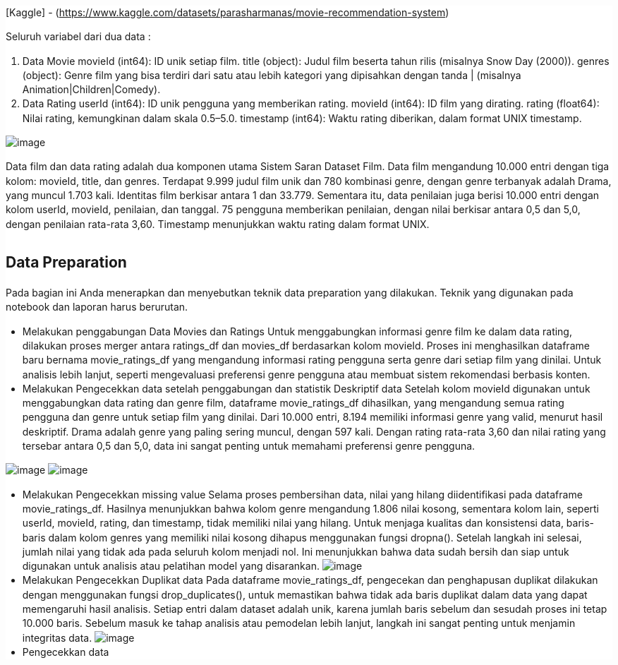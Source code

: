 [Kaggle] - (https://www.kaggle.com/datasets/parasharmanas/movie-recommendation-system)

Seluruh variabel dari dua data :
1. Data Movie
movieId (int64): ID unik setiap film.
title (object): Judul film beserta tahun rilis (misalnya Snow Day (2000)).
genres (object): Genre film yang bisa terdiri dari satu atau lebih kategori yang dipisahkan dengan tanda | (misalnya Animation|Children|Comedy).
2. Data Rating
userId (int64): ID unik pengguna yang memberikan rating.
movieId (int64): ID film yang dirating.
rating (float64): Nilai rating, kemungkinan dalam skala 0.5–5.0.
timestamp (int64): Waktu rating diberikan, dalam format UNIX timestamp.

![image](https://github.com/user-attachments/assets/68d98765-ac2d-40cc-bef6-4a7b45cc0526)

Data film dan data rating adalah dua komponen utama Sistem Saran Dataset Film. Data film mengandung 10.000 entri dengan tiga kolom: movieId, title, dan genres. Terdapat 9.999 judul film unik dan 780 kombinasi genre, dengan genre terbanyak adalah Drama, yang muncul 1.703 kali. Identitas film berkisar antara 1 dan 33.779. Sementara itu, data penilaian juga berisi 10.000 entri dengan kolom userId, movieId, penilaian, dan tanggal. 75 pengguna memberikan penilaian, dengan nilai berkisar antara 0,5 dan 5,0, dengan penilaian rata-rata 3,60. Timestamp menunjukkan waktu rating dalam format UNIX.


## Data Preparation
Pada bagian ini Anda menerapkan dan menyebutkan teknik data preparation yang dilakukan. Teknik yang digunakan pada notebook dan laporan harus berurutan.
- Melakukan penggabungan Data Movies dan Ratings 
Untuk menggabungkan informasi genre film ke dalam data rating, dilakukan proses merger antara ratings_df dan movies_df berdasarkan kolom movieId. Proses ini menghasilkan dataframe baru bernama movie_ratings_df yang mengandung informasi rating pengguna serta genre dari setiap film yang dinilai. Untuk analisis lebih lanjut, seperti mengevaluasi preferensi genre pengguna atau membuat sistem rekomendasi berbasis konten.
- Melakukan Pengecekkan data setelah penggabungan dan statistik Deskriptif data
Setelah kolom movieId digunakan untuk menggabungkan data rating dan genre film, dataframe movie_ratings_df dihasilkan, yang mengandung semua rating pengguna dan genre untuk setiap film yang dinilai. Dari 10.000 entri, 8.194 memiliki informasi genre yang valid, menurut hasil deskriptif. Drama adalah genre yang paling sering muncul, dengan 597 kali. Dengan rating rata-rata 3,60 dan nilai rating yang tersebar antara 0,5 dan 5,0, data ini sangat penting untuk memahami preferensi genre pengguna.

![image](https://github.com/user-attachments/assets/f41b4344-fd4a-4aa5-bded-2e56f0a109d6)  ![image](https://github.com/user-attachments/assets/52a66448-6d21-413c-b3da-8b15395ec61b)
- Melakukan Pengecekkan missing value
Selama proses pembersihan data, nilai yang hilang diidentifikasi pada dataframe movie_ratings_df. Hasilnya menunjukkan bahwa kolom genre mengandung 1.806 nilai kosong, sementara kolom lain, seperti userId, movieId, rating, dan timestamp, tidak memiliki nilai yang hilang. Untuk menjaga kualitas dan konsistensi data, baris-baris dalam kolom genres yang memiliki nilai kosong dihapus menggunakan fungsi dropna(). Setelah langkah ini selesai, jumlah nilai yang tidak ada pada seluruh kolom menjadi nol. Ini menunjukkan bahwa data sudah bersih dan siap untuk digunakan untuk analisis atau pelatihan model yang disarankan.
![image](https://github.com/user-attachments/assets/4967d68c-1360-430f-afd6-b253627833f8)
- Melakukan Pengecekkan Duplikat data
Pada dataframe movie_ratings_df, pengecekan dan penghapusan duplikat dilakukan dengan menggunakan fungsi drop_duplicates(), untuk memastikan bahwa tidak ada baris duplikat dalam data yang dapat memengaruhi hasil analisis. Setiap entri dalam dataset adalah unik, karena jumlah baris sebelum dan sesudah proses ini tetap 10.000 baris. Sebelum masuk ke tahap analisis atau pemodelan lebih lanjut, langkah ini sangat penting untuk menjamin integritas data.
![image](https://github.com/user-attachments/assets/be2dfea6-46e5-4c56-a686-2acc396855c7)
- Pengecekkan data